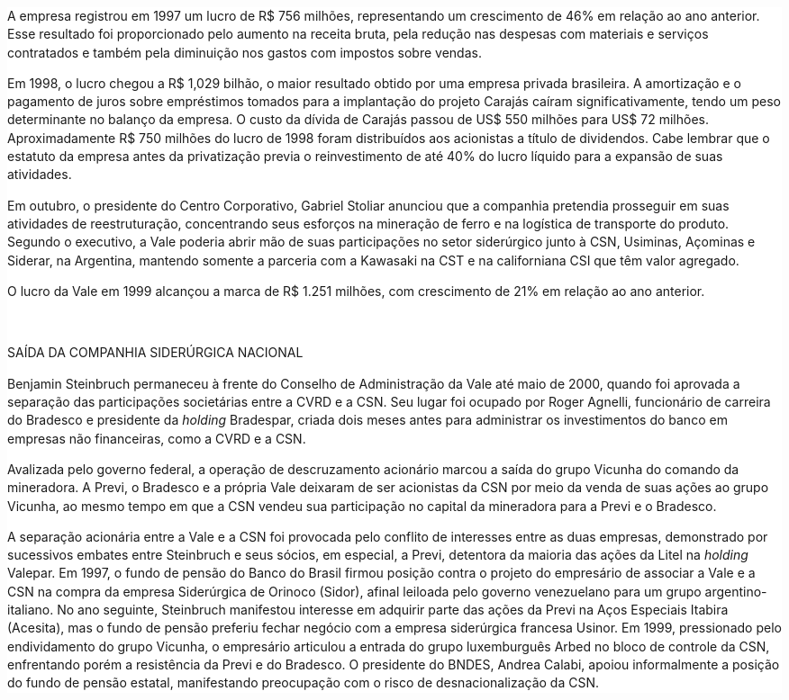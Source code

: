 A empresa registrou em 1997 um lucro de R\$ 756 milhões, representando
um crescimento de 46% em relação ao ano anterior. Esse resultado foi
proporcionado pelo aumento na receita bruta, pela redução nas despesas
com materiais e serviços contratados e também pela diminuição nos gastos
com impostos sobre vendas.

Em 1998, o lucro chegou a R\$ 1,029 bilhão, o maior resultado obtido por
uma empresa privada brasileira. A amortização e o pagamento de juros
sobre empréstimos tomados para a implantação do projeto Carajás caíram
significativamente, tendo um peso determinante no balanço da empresa. O
custo da dívida de Carajás passou de US\$ 550 milhões para US\$ 72
milhões. Aproximadamente R\$ 750 milhões do lucro de 1998 foram
distribuídos aos acionistas a título de dividendos. Cabe lembrar que o
estatuto da empresa antes da privatização previa o reinvestimento de até
40% do lucro líquido para a expansão de suas atividades.

Em outubro, o presidente do Centro Corporativo, Gabriel Stoliar anunciou
que a companhia pretendia prosseguir em suas atividades de
reestruturação, concentrando seus esforços na mineração de ferro e na
logística de transporte do produto. Segundo o executivo, a Vale poderia
abrir mão de suas participações no setor siderúrgico junto à CSN,
Usiminas, Açominas e Siderar, na Argentina, mantendo somente a parceria
com a Kawasaki na CST e na californiana CSI que têm valor agregado.

O lucro da Vale em 1999 alcançou a marca de R\$ 1.251 milhões, com
crescimento de 21% em relação ao ano anterior.

 

SAÍDA DA COMPANHIA SIDERÚRGICA NACIONAL

Benjamin Steinbruch permaneceu à frente do Conselho de Administração da
Vale até maio de 2000, quando foi aprovada a separação das participações
societárias entre a CVRD e a CSN. Seu lugar foi ocupado por Roger
Agnelli, funcionário de carreira do Bradesco e presidente da *holding*
Bradespar, criada dois meses antes para administrar os investimentos do
banco em empresas não financeiras, como a CVRD e a CSN.

Avalizada pelo governo federal, a operação de descruzamento acionário
marcou a saída do grupo Vicunha do comando da mineradora. A Previ, o
Bradesco e a própria Vale deixaram de ser acionistas da CSN por meio da
venda de suas ações ao grupo Vicunha, ao mesmo tempo em que a CSN vendeu
sua participação no capital da mineradora para a Previ e o Bradesco.

A separação acionária entre a Vale e a CSN foi provocada pelo conflito
de interesses entre as duas empresas, demonstrado por sucessivos embates
entre Steinbruch e seus sócios, em especial, a Previ, detentora da
maioria das ações da Litel na *holding* Valepar. Em 1997, o fundo de
pensão do Banco do Brasil firmou posição contra o projeto do empresário
de associar a Vale e a CSN na compra da empresa Siderúrgica de Orinoco
(Sidor), afinal leiloada pelo governo venezuelano para um grupo
argentino-italiano. No ano seguinte, Steinbruch manifestou interesse em
adquirir parte das ações da Previ na Aços Especiais Itabira (Acesita),
mas o fundo de pensão preferiu fechar negócio com a empresa siderúrgica
francesa Usinor. Em 1999, pressionado pelo endividamento do grupo
Vicunha, o empresário articulou a entrada do grupo luxemburguês Arbed no
bloco de controle da CSN, enfrentando porém a resistência da Previ e do
Bradesco. O presidente do BNDES, Andrea Calabi, apoiou informalmente a
posição do fundo de pensão estatal, manifestando preocupação com o risco
de desnacionalização da CSN.
